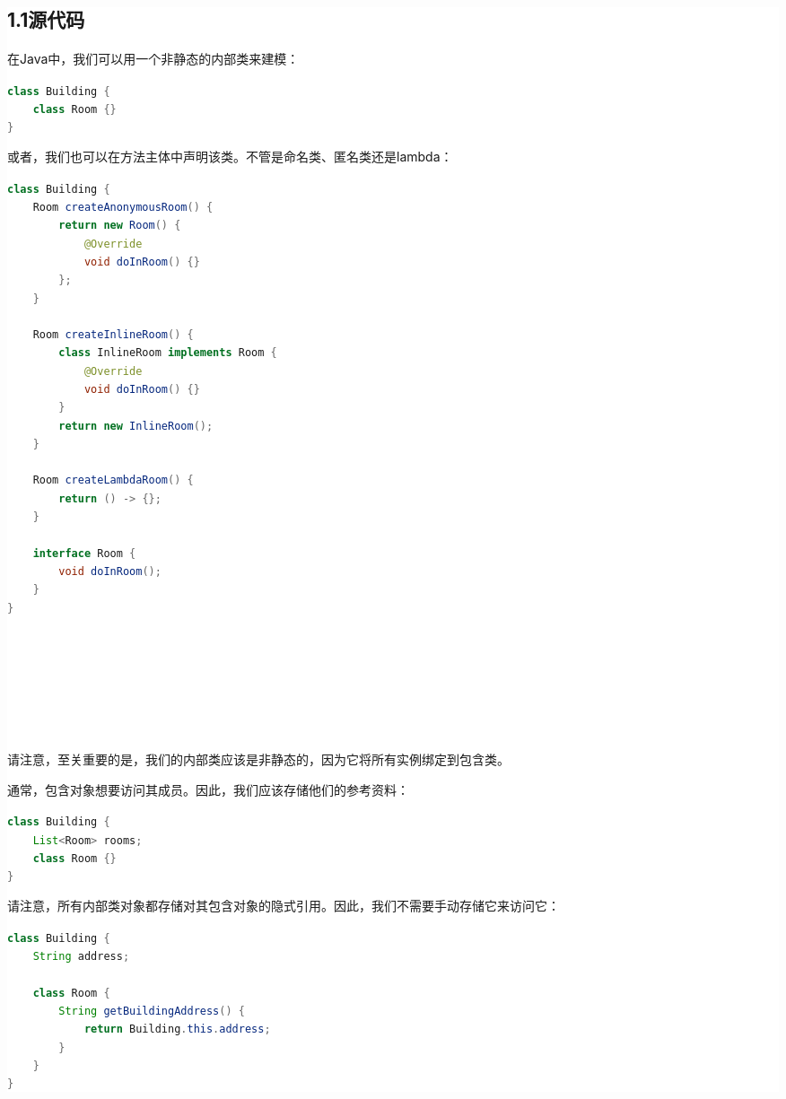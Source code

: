 
## 1.1源代码

在Java中，我们可以用一个非静态的内部类来建模：

```java
class Building {
    class Room {}   
}
```

或者，我们也可以在方法主体中声明该类。不管是命名类、匿名类还是lambda：

```java
class Building {
    Room createAnonymousRoom() {
        return new Room() {
            @Override
            void doInRoom() {}
        };
    }

    Room createInlineRoom() {
        class InlineRoom implements Room {
            @Override
            void doInRoom() {}
        }
        return new InlineRoom();
    }
    
    Room createLambdaRoom() {
        return () -> {};
    }

    interface Room {
        void doInRoom();
    }
}
```

<br/><br/><br/><br/><br/><br/>

请注意，至关重要的是，我们的内部类应该是非静态的，因为它将所有实例绑定到包含类。

通常，包含对象想要访问其成员。因此，我们应该存储他们的参考资料：

```java
class Building {
    List<Room> rooms;
    class Room {}   
}
```

请注意，所有内部类对象都存储对其包含对象的隐式引用。因此，我们不需要手动存储它来访问它：

```java
class Building {
    String address;
    
    class Room {
        String getBuildingAddress() {
            return Building.this.address;
        }   
    }   
}
```
